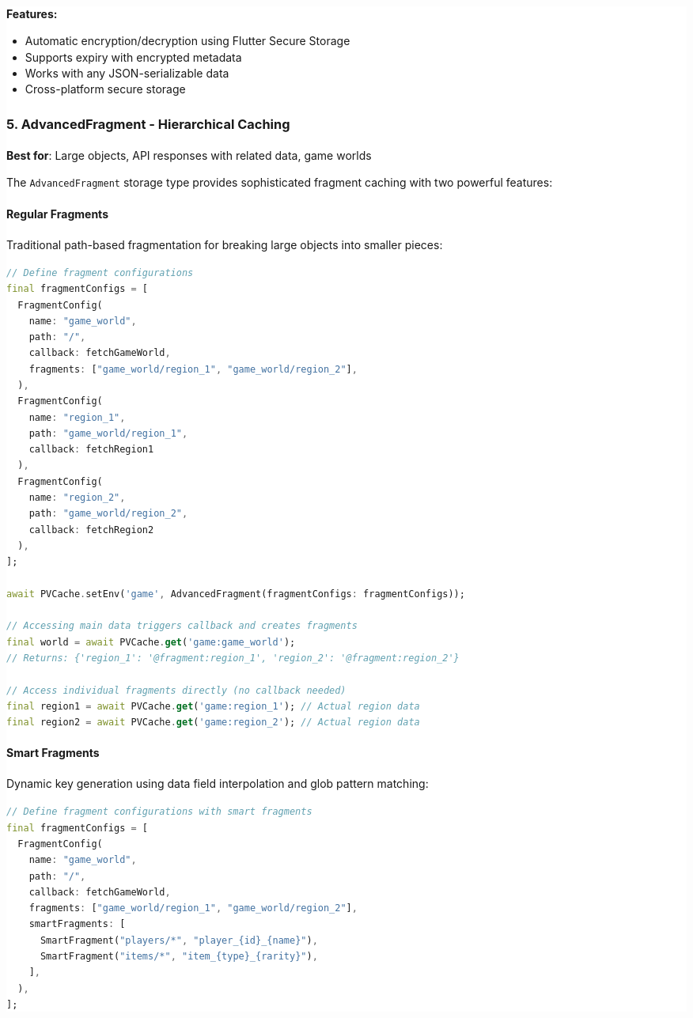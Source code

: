 **Features:**
- Automatic encryption/decryption using Flutter Secure Storage
- Supports expiry with encrypted metadata
- Works with any JSON-serializable data
- Cross-platform secure storage

### 5. AdvancedFragment - Hierarchical Caching

**Best for**: Large objects, API responses with related data, game worlds

The `AdvancedFragment` storage type provides sophisticated fragment caching with two powerful features:

#### Regular Fragments
Traditional path-based fragmentation for breaking large objects into smaller pieces:

```dart
// Define fragment configurations
final fragmentConfigs = [
  FragmentConfig(
    name: "game_world",
    path: "/",
    callback: fetchGameWorld,
    fragments: ["game_world/region_1", "game_world/region_2"],
  ),
  FragmentConfig(
    name: "region_1", 
    path: "game_world/region_1", 
    callback: fetchRegion1
  ),
  FragmentConfig(
    name: "region_2", 
    path: "game_world/region_2", 
    callback: fetchRegion2
  ),
];

await PVCache.setEnv('game', AdvancedFragment(fragmentConfigs: fragmentConfigs));

// Accessing main data triggers callback and creates fragments
final world = await PVCache.get('game:game_world'); 
// Returns: {'region_1': '@fragment:region_1', 'region_2': '@fragment:region_2'}

// Access individual fragments directly (no callback needed)
final region1 = await PVCache.get('game:region_1'); // Actual region data
final region2 = await PVCache.get('game:region_2'); // Actual region data
```

#### Smart Fragments
Dynamic key generation using data field interpolation and glob pattern matching:

```dart
// Define fragment configurations with smart fragments
final fragmentConfigs = [
  FragmentConfig(
    name: "game_world",
    path: "/",
    callback: fetchGameWorld,
    fragments: ["game_world/region_1", "game_world/region_2"],
    smartFragments: [
      SmartFragment("players/*", "player_{id}_{name}"),
      SmartFragment("items/*", "item_{type}_{rarity}"),
    ],
  ),
];

```